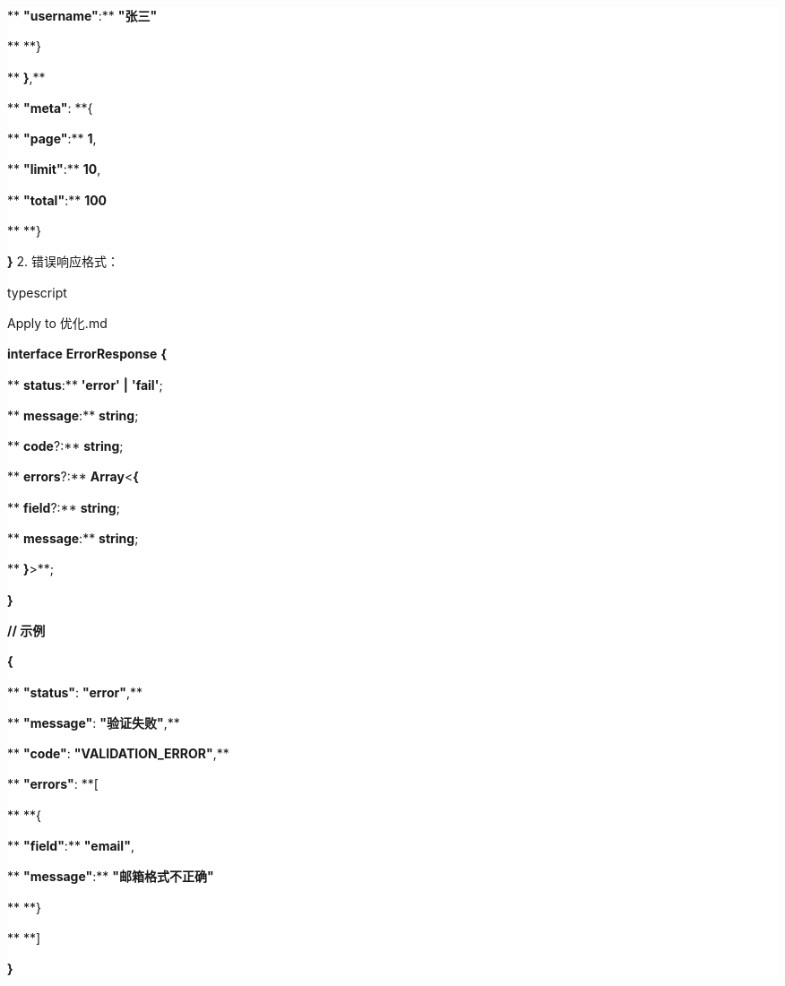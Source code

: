    **      **"username"**:** **"张三"**

   **    **}

   **  **}**,**

   **  **"meta"**: **{

   **    **"page"**:** **1**,

   **    **"limit"**:** **10**,

   **    **"total"**:** **100**

   **  **}

   **}**
2. 错误响应格式：

   typescript

   Apply to 优化.md

   **interface** **ErrorResponse** **{**

   **  **status**:** **'error'** **|** **'fail'**;

   **  **message**:** **string**;

   **  **code**?:** **string**;

   **  **errors**?:** **Array**<**{**

   **    **field**?:** **string**;

   **    **message**:** **string**;

   **  **}**>**;

   **}**

   **// 示例**

   **{**

   **  **"status"**: **"error"**,**

   **  **"message"**: **"验证失败"**,**

   **  **"code"**: **"VALIDATION_ERROR"**,**

   **  **"errors"**: **[

   **    **{

   **      **"field"**:** **"email"**,

   **      **"message"**:** **"邮箱格式不正确"**

   **    **}

   **  **]

   **}**
